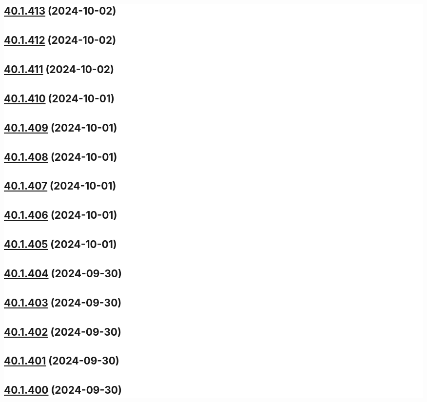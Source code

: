 ## [40.1.413](https://github.com/sprucelabsai-community/spruce-core-schemas/compare/v40.1.412...v40.1.413) (2024-10-02)

## [40.1.412](https://github.com/sprucelabsai-community/spruce-core-schemas/compare/v40.1.411...v40.1.412) (2024-10-02)

## [40.1.411](https://github.com/sprucelabsai-community/spruce-core-schemas/compare/v40.1.410...v40.1.411) (2024-10-02)

## [40.1.410](https://github.com/sprucelabsai-community/spruce-core-schemas/compare/v40.1.409...v40.1.410) (2024-10-01)

## [40.1.409](https://github.com/sprucelabsai-community/spruce-core-schemas/compare/v40.1.408...v40.1.409) (2024-10-01)

## [40.1.408](https://github.com/sprucelabsai-community/spruce-core-schemas/compare/v40.1.407...v40.1.408) (2024-10-01)

## [40.1.407](https://github.com/sprucelabsai-community/spruce-core-schemas/compare/v40.1.406...v40.1.407) (2024-10-01)

## [40.1.406](https://github.com/sprucelabsai-community/spruce-core-schemas/compare/v40.1.405...v40.1.406) (2024-10-01)

## [40.1.405](https://github.com/sprucelabsai-community/spruce-core-schemas/compare/v40.1.404...v40.1.405) (2024-10-01)

## [40.1.404](https://github.com/sprucelabsai-community/spruce-core-schemas/compare/v40.1.403...v40.1.404) (2024-09-30)

## [40.1.403](https://github.com/sprucelabsai-community/spruce-core-schemas/compare/v40.1.402...v40.1.403) (2024-09-30)

## [40.1.402](https://github.com/sprucelabsai-community/spruce-core-schemas/compare/v40.1.401...v40.1.402) (2024-09-30)

## [40.1.401](https://github.com/sprucelabsai-community/spruce-core-schemas/compare/v40.1.400...v40.1.401) (2024-09-30)

## [40.1.400](https://github.com/sprucelabsai-community/spruce-core-schemas/compare/v40.1.399...v40.1.400) (2024-09-30)
